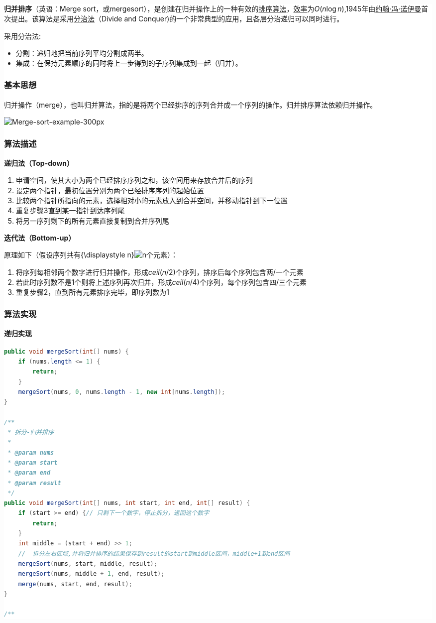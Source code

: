 **归并排序**（英语：Merge sort，或mergesort），是创建在归并操作上的一种有效的[排序算法](https://zh.wikipedia.org/wiki/排序算法)，[效率](https://zh.wikipedia.org/wiki/时间复杂度)为${\displaystyle O(n\log n)}$,1945年由[约翰·冯·诺伊曼](https://zh.wikipedia.org/wiki/约翰·冯·诺伊曼)首次提出。该算法是采用[分治法](https://zh.wikipedia.org/wiki/分治法)（Divide and Conquer)的一个非常典型的应用，且各层分治递归可以同时进行。

采用分治法:

- 分割：递归地把当前序列平均分割成两半。
- 集成：在保持元素顺序的同时将上一步得到的子序列集成到一起（归并）。

### 基本思想

归并操作（merge），也叫归并算法，指的是将两个已经排序的序列合并成一个序列的操作。归并排序算法依赖归并操作。

![Merge-sort-example-300px](https://raw.githubusercontent.com/miemiehoho/blog/master/picture/2021/11/202111152307440.gif)

### 算法描述

**递归法（Top-down）**

1. 申请空间，使其大小为两个已经排序序列之和，该空间用来存放合并后的序列
2. 设定两个指针，最初位置分别为两个已经排序序列的起始位置
3. 比较两个指针所指向的元素，选择相对小的元素放入到合并空间，并移动指针到下一位置
4. 重复步骤3直到某一指针到达序列尾
5. 将另一序列剩下的所有元素直接复制到合并序列尾

**迭代法（Bottom-up）**

原理如下（假设序列共有{\displaystyle n}![n](https://wikimedia.org/api/rest_v1/media/math/render/svg/a601995d55609f2d9f5e233e36fbe9ea26011b3b)个元素）：

1. 将序列每相邻两个数字进行归并操作，形成${\displaystyle ceil(n/2)}$个序列，排序后每个序列包含两/一个元素
2. 若此时序列数不是1个则将上述序列再次归并，形成${\displaystyle ceil(n/4)}$个序列，每个序列包含四/三个元素
3. 重复步骤2，直到所有元素排序完毕，即序列数为1

### 算法实现

**递归实现**

```java
public void mergeSort(int[] nums) {
    if (nums.length <= 1) {
        return;
    }
    mergeSort(nums, 0, nums.length - 1, new int[nums.length]);
}

/**
 * 拆分-归并排序
 *
 * @param nums
 * @param start
 * @param end
 * @param result
 */
public void mergeSort(int[] nums, int start, int end, int[] result) {
    if (start >= end) {// 只剩下一个数字，停止拆分，返回这个数字
        return;
    }
    int middle = (start + end) >> 1;
    //  拆分左右区域,并将归并排序的结果保存到result的start到middle区间，middle+1到end区间
    mergeSort(nums, start, middle, result);
    mergeSort(nums, middle + 1, end, result);
    merge(nums, start, end, result);
}

/**
```